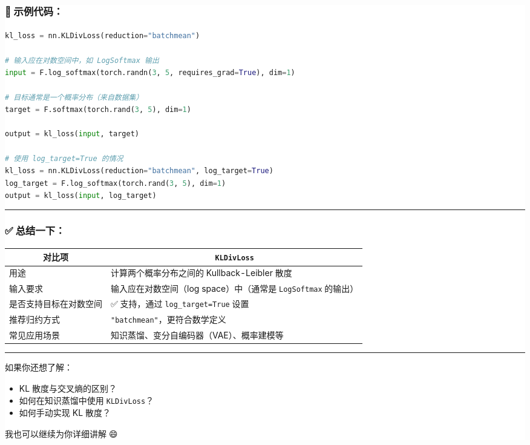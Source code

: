
### 🧪 示例代码：

```python
kl_loss = nn.KLDivLoss(reduction="batchmean")

# 输入应在对数空间中，如 LogSoftmax 输出
input = F.log_softmax(torch.randn(3, 5, requires_grad=True), dim=1)

# 目标通常是一个概率分布（来自数据集）
target = F.softmax(torch.rand(3, 5), dim=1)

output = kl_loss(input, target)

# 使用 log_target=True 的情况
kl_loss = nn.KLDivLoss(reduction="batchmean", log_target=True)
log_target = F.log_softmax(torch.rand(3, 5), dim=1)
output = kl_loss(input, log_target)
```

---

### ✅ 总结一下：

| 对比项                 | `KLDivLoss`                                                  |
| ---------------------- | ------------------------------------------------------------ |
| 用途                   | 计算两个概率分布之间的 Kullback-Leibler 散度                 |
| 输入要求               | 输入应在对数空间（log space）中（通常是 `LogSoftmax` 的输出） |
| 是否支持目标在对数空间 | ✅ 支持，通过 `log_target=True` 设置                          |
| 推荐归约方式           | `"batchmean"`，更符合数学定义                                |
| 常见应用场景           | 知识蒸馏、变分自编码器（VAE）、概率建模等                    |

---

如果你还想了解：

- KL 散度与交叉熵的区别？
- 如何在知识蒸馏中使用 `KLDivLoss`？
- 如何手动实现 KL 散度？

我也可以继续为你详细讲解 😄
